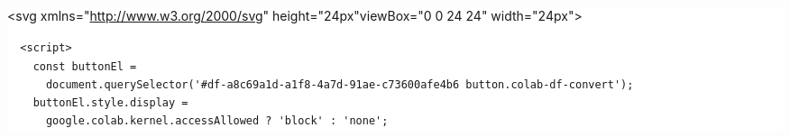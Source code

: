   <svg xmlns="http://www.w3.org/2000/svg" height="24px"viewBox="0 0 24 24"
       width="24px">
    <path d="M0 0h24v24H0V0z" fill="none"/>
    <path d="M18.56 5.44l.94 2.06.94-2.06 2.06-.94-2.06-.94-.94-2.06-.94 2.06-2.06.94zm-11 1L8.5 8.5l.94-2.06 2.06-.94-2.06-.94L8.5 2.5l-.94 2.06-2.06.94zm10 10l.94 2.06.94-2.06 2.06-.94-2.06-.94-.94-2.06-.94 2.06-2.06.94z"/><path d="M17.41 7.96l-1.37-1.37c-.4-.4-.92-.59-1.43-.59-.52 0-1.04.2-1.43.59L10.3 9.45l-7.72 7.72c-.78.78-.78 2.05 0 2.83L4 21.41c.39.39.9.59 1.41.59.51 0 1.02-.2 1.41-.59l7.78-7.78 2.81-2.81c.8-.78.8-2.07 0-2.86zM5.41 20L4 18.59l7.72-7.72 1.47 1.35L5.41 20z"/>
  </svg>
      </button>

  <style>
    .colab-df-container {
      display:flex;
      flex-wrap:wrap;
      gap: 12px;
    }

    .colab-df-convert {
      background-color: #E8F0FE;
      border: none;
      border-radius: 50%;
      cursor: pointer;
      display: none;
      fill: #1967D2;
      height: 32px;
      padding: 0 0 0 0;
      width: 32px;
    }

    .colab-df-convert:hover {
      background-color: #E2EBFA;
      box-shadow: 0px 1px 2px rgba(60, 64, 67, 0.3), 0px 1px 3px 1px rgba(60, 64, 67, 0.15);
      fill: #174EA6;
    }

    [theme=dark] .colab-df-convert {
      background-color: #3B4455;
      fill: #D2E3FC;
    }

    [theme=dark] .colab-df-convert:hover {
      background-color: #434B5C;
      box-shadow: 0px 1px 3px 1px rgba(0, 0, 0, 0.15);
      filter: drop-shadow(0px 1px 2px rgba(0, 0, 0, 0.3));
      fill: #FFFFFF;
    }
  </style>

      <script>
        const buttonEl =
          document.querySelector('#df-a8c69a1d-a1f8-4a7d-91ae-c73600afe4b6 button.colab-df-convert');
        buttonEl.style.display =
          google.colab.kernel.accessAllowed ? 'block' : 'none';

